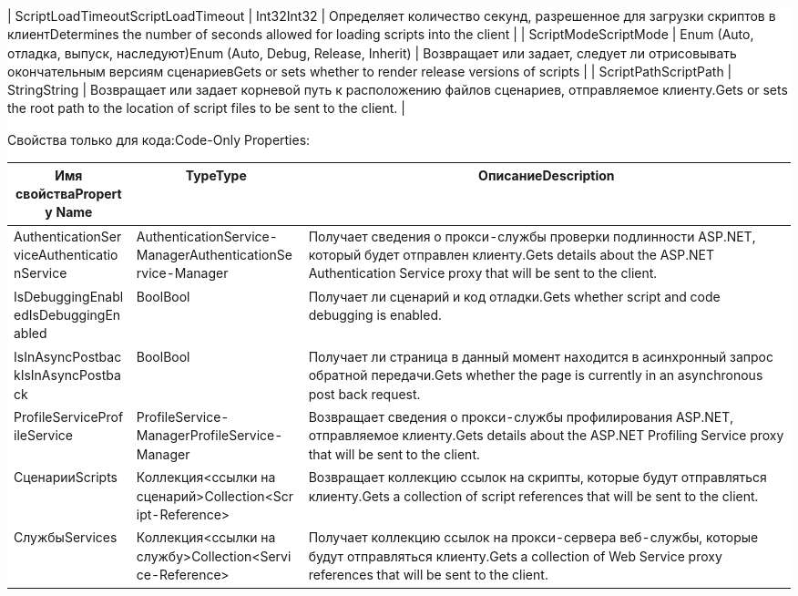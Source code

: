 | <span data-ttu-id="45952-195">ScriptLoadTimeout</span><span class="sxs-lookup"><span data-stu-id="45952-195">ScriptLoadTimeout</span></span> | <span data-ttu-id="45952-196">Int32</span><span class="sxs-lookup"><span data-stu-id="45952-196">Int32</span></span> | <span data-ttu-id="45952-197">Определяет количество секунд, разрешенное для загрузки скриптов в клиент</span><span class="sxs-lookup"><span data-stu-id="45952-197">Determines the number of seconds allowed for loading scripts into the client</span></span> |
| <span data-ttu-id="45952-198">ScriptMode</span><span class="sxs-lookup"><span data-stu-id="45952-198">ScriptMode</span></span> | <span data-ttu-id="45952-199">Enum (Auto, отладка, выпуск, наследуют)</span><span class="sxs-lookup"><span data-stu-id="45952-199">Enum (Auto, Debug, Release, Inherit)</span></span> | <span data-ttu-id="45952-200">Возвращает или задает, следует ли отрисовывать окончательным версиям сценариев</span><span class="sxs-lookup"><span data-stu-id="45952-200">Gets or sets whether to render release versions of scripts</span></span> |
| <span data-ttu-id="45952-201">ScriptPath</span><span class="sxs-lookup"><span data-stu-id="45952-201">ScriptPath</span></span> | <span data-ttu-id="45952-202">String</span><span class="sxs-lookup"><span data-stu-id="45952-202">String</span></span> | <span data-ttu-id="45952-203">Возвращает или задает корневой путь к расположению файлов сценариев, отправляемое клиенту.</span><span class="sxs-lookup"><span data-stu-id="45952-203">Gets or sets the root path to the location of script files to be sent to the client.</span></span> |

<span data-ttu-id="45952-204">Свойства только для кода:</span><span class="sxs-lookup"><span data-stu-id="45952-204">Code-Only Properties:</span></span>

| <span data-ttu-id="45952-205">**Имя свойства**</span><span class="sxs-lookup"><span data-stu-id="45952-205">**Property Name**</span></span> | <span data-ttu-id="45952-206">**Type**</span><span class="sxs-lookup"><span data-stu-id="45952-206">**Type**</span></span> | <span data-ttu-id="45952-207">**Описание**</span><span class="sxs-lookup"><span data-stu-id="45952-207">**Description**</span></span> |
| --- | --- | --- |
| <span data-ttu-id="45952-208">AuthenticationService</span><span class="sxs-lookup"><span data-stu-id="45952-208">AuthenticationService</span></span> | <span data-ttu-id="45952-209">AuthenticationService-Manager</span><span class="sxs-lookup"><span data-stu-id="45952-209">AuthenticationService-Manager</span></span> | <span data-ttu-id="45952-210">Получает сведения о прокси-службы проверки подлинности ASP.NET, который будет отправлен клиенту.</span><span class="sxs-lookup"><span data-stu-id="45952-210">Gets details about the ASP.NET Authentication Service proxy that will be sent to the client.</span></span> |
| <span data-ttu-id="45952-211">IsDebuggingEnabled</span><span class="sxs-lookup"><span data-stu-id="45952-211">IsDebuggingEnabled</span></span> | <span data-ttu-id="45952-212">Bool</span><span class="sxs-lookup"><span data-stu-id="45952-212">Bool</span></span> | <span data-ttu-id="45952-213">Получает ли сценарий и код отладки.</span><span class="sxs-lookup"><span data-stu-id="45952-213">Gets whether script and code debugging is enabled.</span></span> |
| <span data-ttu-id="45952-214">IsInAsyncPostback</span><span class="sxs-lookup"><span data-stu-id="45952-214">IsInAsyncPostback</span></span> | <span data-ttu-id="45952-215">Bool</span><span class="sxs-lookup"><span data-stu-id="45952-215">Bool</span></span> | <span data-ttu-id="45952-216">Получает ли страница в данный момент находится в асинхронный запрос обратной передачи.</span><span class="sxs-lookup"><span data-stu-id="45952-216">Gets whether the page is currently in an asynchronous post back request.</span></span> |
| <span data-ttu-id="45952-217">ProfileService</span><span class="sxs-lookup"><span data-stu-id="45952-217">ProfileService</span></span> | <span data-ttu-id="45952-218">ProfileService-Manager</span><span class="sxs-lookup"><span data-stu-id="45952-218">ProfileService-Manager</span></span> | <span data-ttu-id="45952-219">Возвращает сведения о прокси-службы профилирования ASP.NET, отправляемое клиенту.</span><span class="sxs-lookup"><span data-stu-id="45952-219">Gets details about the ASP.NET Profiling Service proxy that will be sent to the client.</span></span> |
| <span data-ttu-id="45952-220">Сценарии</span><span class="sxs-lookup"><span data-stu-id="45952-220">Scripts</span></span> | <span data-ttu-id="45952-221">Коллекция&lt;ссылки на сценарий&gt;</span><span class="sxs-lookup"><span data-stu-id="45952-221">Collection&lt;Script-Reference&gt;</span></span> | <span data-ttu-id="45952-222">Возвращает коллекцию ссылок на скрипты, которые будут отправляться клиенту.</span><span class="sxs-lookup"><span data-stu-id="45952-222">Gets a collection of script references that will be sent to the client.</span></span> |
| <span data-ttu-id="45952-223">Службы</span><span class="sxs-lookup"><span data-stu-id="45952-223">Services</span></span> | <span data-ttu-id="45952-224">Коллекция&lt;ссылки на службу&gt;</span><span class="sxs-lookup"><span data-stu-id="45952-224">Collection&lt;Service-Reference&gt;</span></span> | <span data-ttu-id="45952-225">Получает коллекцию ссылок на прокси-сервера веб-службы, которые будут отправляться клиенту.</span><span class="sxs-lookup"><span data-stu-id="45952-225">Gets a collection of Web Service proxy references that will be sent to the client.</span></span> |